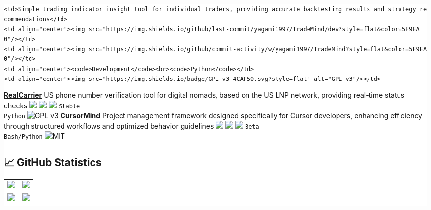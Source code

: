     <td>Simple trading indicator insight tool for individual traders, providing accurate backtesting results and strategy recommendations</td>
    <td align="center"><img src="https://img.shields.io/github/last-commit/yagami1997/TradeMind/dev?style=flat&color=5F9EA0"/></td>
    <td align="center"><img src="https://img.shields.io/github/commit-activity/w/yagami1997/TradeMind?style=flat&color=5F9EA0"/></td>
    <td align="center"><code>Development</code><br><code>Python</code></td>
    <td align="center"><img src="https://img.shields.io/badge/GPL-v3-4CAF50.svg?style=flat" alt="GPL v3"/></td>
  </tr>
  <tr>
    <td align="center"><a href="https://github.com/yagami1997/RealCarrier"><b>RealCarrier</b></a></td>
    <td>US phone number verification tool for digital nomads, based on the US LNP network, providing real-time status checks</td>
    <td align="center"><img src="https://img.shields.io/github/stars/yagami1997/RealCarrier?style=flat&color=9370DB"/> <img src="https://img.shields.io/github/forks/yagami1997/RealCarrier?style=flat&color=7B68EE"/></td>
    <td align="center"><img src="https://img.shields.io/github/commit-activity/w/yagami1997/RealCarrier?style=flat&color=9370DB"/></td>
    <td align="center"><code>Stable</code><br><code>Python</code></td>
    <td align="center"><img src="https://img.shields.io/badge/GPL-v3-4CAF50.svg?style=flat" alt="GPL v3"/></td>
  </tr>
  <tr>
    <td align="center"><a href="https://github.com/yagami1997/CursorMind"><b>CursorMind</b></a></td>
    <td>Project management framework designed specifically for Cursor developers, enhancing efficiency through structured workflows and optimized behavior guidelines</td>
    <td align="center"><img src="https://img.shields.io/github/stars/yagami1997/CursorMind?style=flat&color=20B2AA"/> <img src="https://img.shields.io/github/forks/yagami1997/CursorMind?style=flat&color=48D1CC"/></td>
    <td align="center"><img src="https://img.shields.io/github/commit-activity/w/yagami1997/CursorMind?style=flat&color=20B2AA"/></td>
    <td align="center"><code>Beta</code><br><code>Bash/Python</code></td>
    <td align="center"><img src="https://img.shields.io/badge/MIT-1E90FF.svg?style=flat" alt="MIT"/></td>
  </tr>
</table>

## 📈 GitHub Statistics

<table width="100%" align="center">
  <tr>
    <td width="50%" align="center">
      <img src="https://github-readme-stats.vercel.app/api?username=yagami1997&show_icons=true&theme=tokyonight&hide_border=true&card_width=350&rank_icon=github&include_all_commits=true&count_private=true&line_height=28" width="100%" />
    </td>
    <td width="50%" align="center">
      <img src="https://github-readme-stats.vercel.app/api/top-langs/?username=yagami1997&theme=tokyonight&hide_border=true&layout=compact&card_width=350&langs_count=8" width="100%" />
    </td>
  </tr>
  <tr>
    <td width="50%" align="center">
      <img src="https://streak-stats.demolab.com?user=yagami1997&theme=tokyonight&hide_border=true&card_width=350&mode=weekly" width="100%" />
    </td>
    <td width="50%" align="center">
      <img src="https://github-profile-summary-cards.vercel.app/api/cards/most-commit-language?username=yagami1997&theme=tokyonight" width="100%" />
    </td>
  </tr>
</table>

